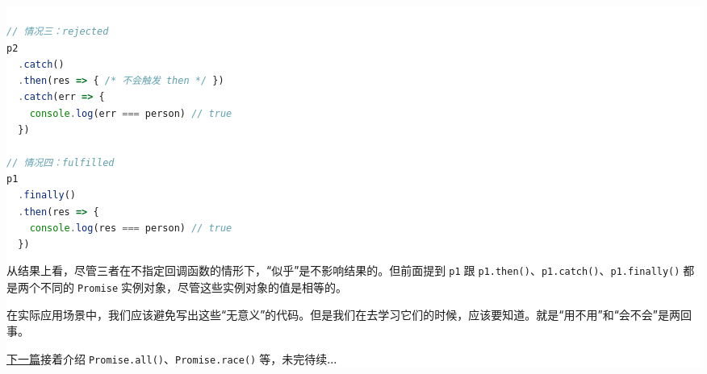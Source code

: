 ```js

// 情况三：rejected
p2
  .catch()
  .then(res => { /* 不会触发 then */ })
  .catch(err => {
    console.log(err === person) // true
  })

// 情况四：fulfilled
p1
  .finally()
  .then(res => {
    console.log(res === person) // true
  })
```

从结果上看，尽管三者在不指定回调函数的情形下，“似乎”是不影响结果的。但前面提到 `p1` 跟 `p1.then()`、`p1.catch()`、`p1.finally()` 都是两个不同的 `Promise` 实例对象，尽管这些实例对象的值是相等的。

在实际应用场景中，我们应该避免写出这些“无意义”的代码。但是我们在去学习它们的时候，应该要知道。就是“用不用”和“会不会”是两回事。

[下一篇](https://github.com/toFrankie/blog/issues/256)接着介绍 `Promise.all()`、`Promise.race()` 等，未完待续...
